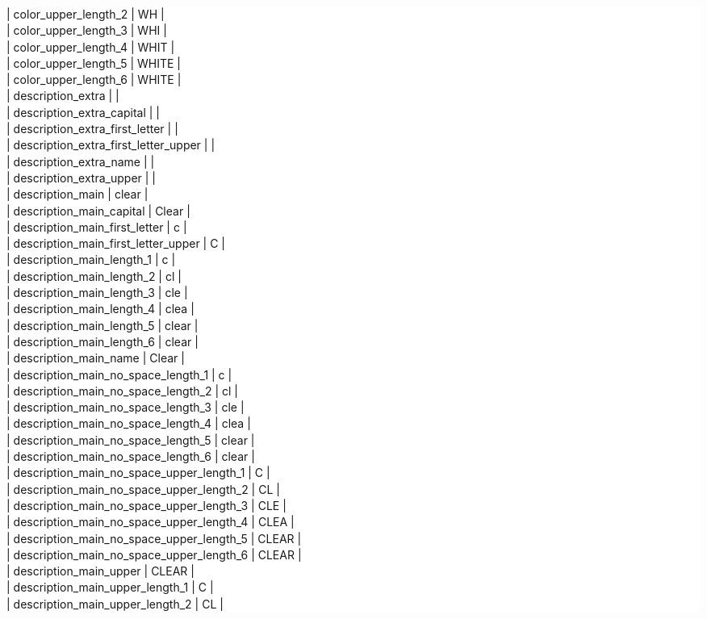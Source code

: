 | color_upper_length_2 | WH |  
| color_upper_length_3 | WHI |  
| color_upper_length_4 | WHIT |  
| color_upper_length_5 | WHITE |  
| color_upper_length_6 | WHITE |  
| description_extra |  |  
| description_extra_capital |  |  
| description_extra_first_letter |  |  
| description_extra_first_letter_upper |  |  
| description_extra_name |  |  
| description_extra_upper |  |  
| description_main | clear |  
| description_main_capital | Clear |  
| description_main_first_letter | c |  
| description_main_first_letter_upper | C |  
| description_main_length_1 | c |  
| description_main_length_2 | cl |  
| description_main_length_3 | cle |  
| description_main_length_4 | clea |  
| description_main_length_5 | clear |  
| description_main_length_6 | clear |  
| description_main_name | Clear |  
| description_main_no_space_length_1 | c |  
| description_main_no_space_length_2 | cl |  
| description_main_no_space_length_3 | cle |  
| description_main_no_space_length_4 | clea |  
| description_main_no_space_length_5 | clear |  
| description_main_no_space_length_6 | clear |  
| description_main_no_space_upper_length_1 | C |  
| description_main_no_space_upper_length_2 | CL |  
| description_main_no_space_upper_length_3 | CLE |  
| description_main_no_space_upper_length_4 | CLEA |  
| description_main_no_space_upper_length_5 | CLEAR |  
| description_main_no_space_upper_length_6 | CLEAR |  
| description_main_upper | CLEAR |  
| description_main_upper_length_1 | C |  
| description_main_upper_length_2 | CL |  